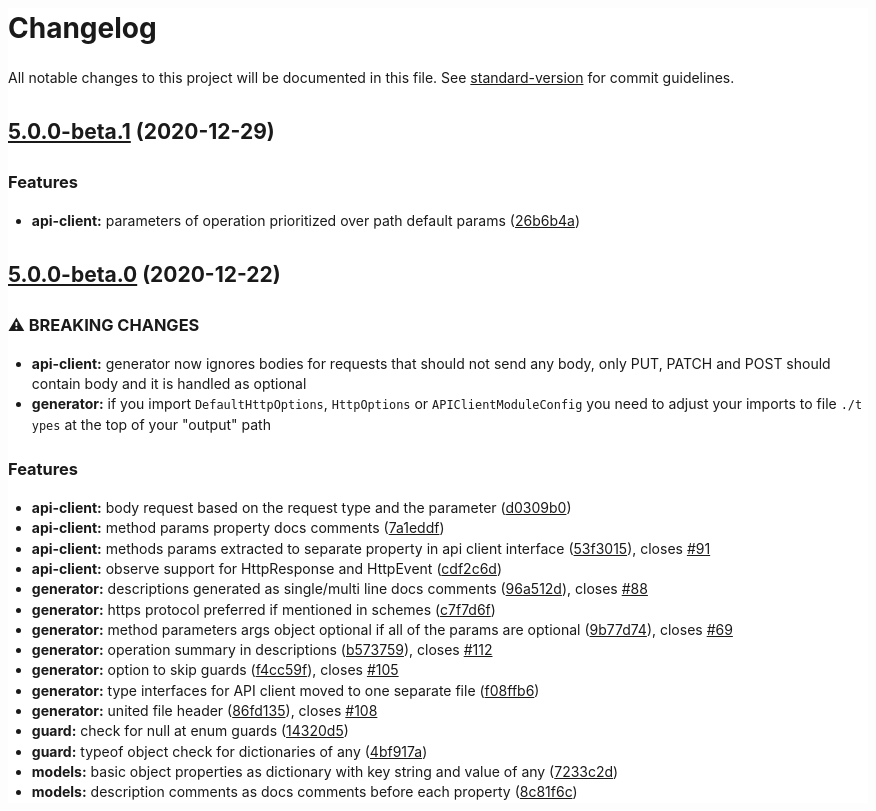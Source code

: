# Changelog

All notable changes to this project will be documented in this file. See [standard-version](https://github.com/conventional-changelog/standard-version) for commit guidelines.

## [5.0.0-beta.1](https://github.com/flowup/api-client-generator/compare/5.0.0-beta.0...5.0.0-beta.1) (2020-12-29)


### Features

* **api-client:** parameters of operation prioritized over path default params ([26b6b4a](https://github.com/flowup/api-client-generator/commit/26b6b4a3518e87b48e594318456dad56b51ff5fa))

## [5.0.0-beta.0](https://github.com/flowup/api-client-generator/compare/4.7.1...5.0.0-beta.0) (2020-12-22)


### ⚠ BREAKING CHANGES

* **api-client:** generator now ignores bodies for requests that should not send any body, only PUT, PATCH and POST should contain body and it is handled as optional
* **generator:** if you import `DefaultHttpOptions`, `HttpOptions` or `APIClientModuleConfig` you need to adjust your imports to file `./types` at the top of your "output" path

### Features

* **api-client:** body request based on the request type and the parameter ([d0309b0](https://github.com/flowup/api-client-generator/commit/d0309b06a91f7c7b5f315f1071620818299fe4da))
* **api-client:** method params property docs comments ([7a1eddf](https://github.com/flowup/api-client-generator/commit/7a1eddf6accd0e519ab0a17e481ef1056b14b740))
* **api-client:** methods params extracted to separate property in api client interface ([53f3015](https://github.com/flowup/api-client-generator/commit/53f30150dcde9d803daafed5e711d19d0eea58ee)), closes [#91](https://github.com/flowup/api-client-generator/issues/91)
* **api-client:** observe support for HttpResponse and HttpEvent ([cdf2c6d](https://github.com/flowup/api-client-generator/commit/cdf2c6de045bb71e635be51112f45cad01b32f4d))
* **generator:** descriptions generated as single/multi line docs comments ([96a512d](https://github.com/flowup/api-client-generator/commit/96a512d3b91c25b79200b4bf12e41e47c9efb04c)), closes [#88](https://github.com/flowup/api-client-generator/issues/88)
* **generator:** https protocol preferred if mentioned in schemes ([c7f7d6f](https://github.com/flowup/api-client-generator/commit/c7f7d6fbba376f157a9290a2b795da61c68566b5))
* **generator:** method parameters args object optional if all of the params are optional ([9b77d74](https://github.com/flowup/api-client-generator/commit/9b77d740ddc55082da8b7cade4125f9fc78a4ad2)), closes [#69](https://github.com/flowup/api-client-generator/issues/69)
* **generator:** operation summary in descriptions ([b573759](https://github.com/flowup/api-client-generator/commit/b5737590aa912a39f904f6fe1e451d9bdb73b5ab)), closes [#112](https://github.com/flowup/api-client-generator/issues/112)
* **generator:** option to skip guards ([f4cc59f](https://github.com/flowup/api-client-generator/commit/f4cc59fc5d5393e3500d0779152d0b6e02613988)), closes [#105](https://github.com/flowup/api-client-generator/issues/105)
* **generator:** type interfaces for API client moved to one separate file ([f08ffb6](https://github.com/flowup/api-client-generator/commit/f08ffb628dc5d62fb446d4575b7f4f7b42469fc9))
* **generator:** united file header ([86fd135](https://github.com/flowup/api-client-generator/commit/86fd135359be2f681ea0e67a4f3ef6ace4cb2607)), closes [#108](https://github.com/flowup/api-client-generator/issues/108)
* **guard:** check for null at enum guards ([14320d5](https://github.com/flowup/api-client-generator/commit/14320d5d25d16a09e44bed38a02c7868431de016))
* **guard:** typeof object check for dictionaries of any ([4bf917a](https://github.com/flowup/api-client-generator/commit/4bf917ada9180bffe55ee0a2bfaa68b6f572d916))
* **models:** basic object properties as dictionary with key string and value of any ([7233c2d](https://github.com/flowup/api-client-generator/commit/7233c2d9cba0249bca3ba31bcd63b598eb6daf0b))
* **models:** description comments as docs comments before each property ([8c81f6c](https://github.com/flowup/api-client-generator/commit/8c81f6c294c4e4e8c0b99e7720bbb3569b3a8643))